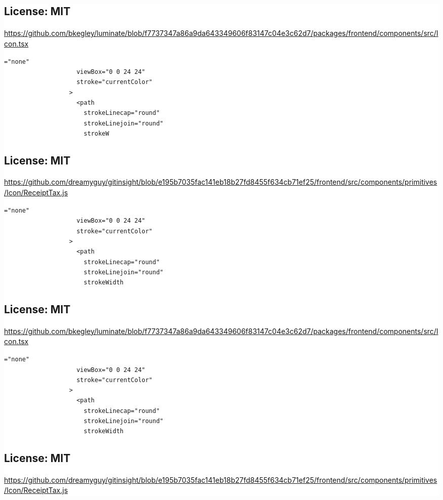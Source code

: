 ## License: MIT

https://github.com/bkegley/luminate/blob/f7737347a86a9da643349606f83147c04e3c62d7/packages/frontend/components/src/Icon.tsx

```
="none"
                    viewBox="0 0 24 24"
                    stroke="currentColor"
                  >
                    <path
                      strokeLinecap="round"
                      strokeLinejoin="round"
                      strokeW
```

## License: MIT

https://github.com/dreamyguy/gitinsight/blob/e195b7035fac141eb18b27fd8455f634cb71ef25/frontend/src/components/primitives/Icon/ReceiptTax.js

```
="none"
                    viewBox="0 0 24 24"
                    stroke="currentColor"
                  >
                    <path
                      strokeLinecap="round"
                      strokeLinejoin="round"
                      strokeWidth
```

## License: MIT

https://github.com/bkegley/luminate/blob/f7737347a86a9da643349606f83147c04e3c62d7/packages/frontend/components/src/Icon.tsx

```
="none"
                    viewBox="0 0 24 24"
                    stroke="currentColor"
                  >
                    <path
                      strokeLinecap="round"
                      strokeLinejoin="round"
                      strokeWidth
```

## License: MIT

https://github.com/dreamyguy/gitinsight/blob/e195b7035fac141eb18b27fd8455f634cb71ef25/frontend/src/components/primitives/Icon/ReceiptTax.js

